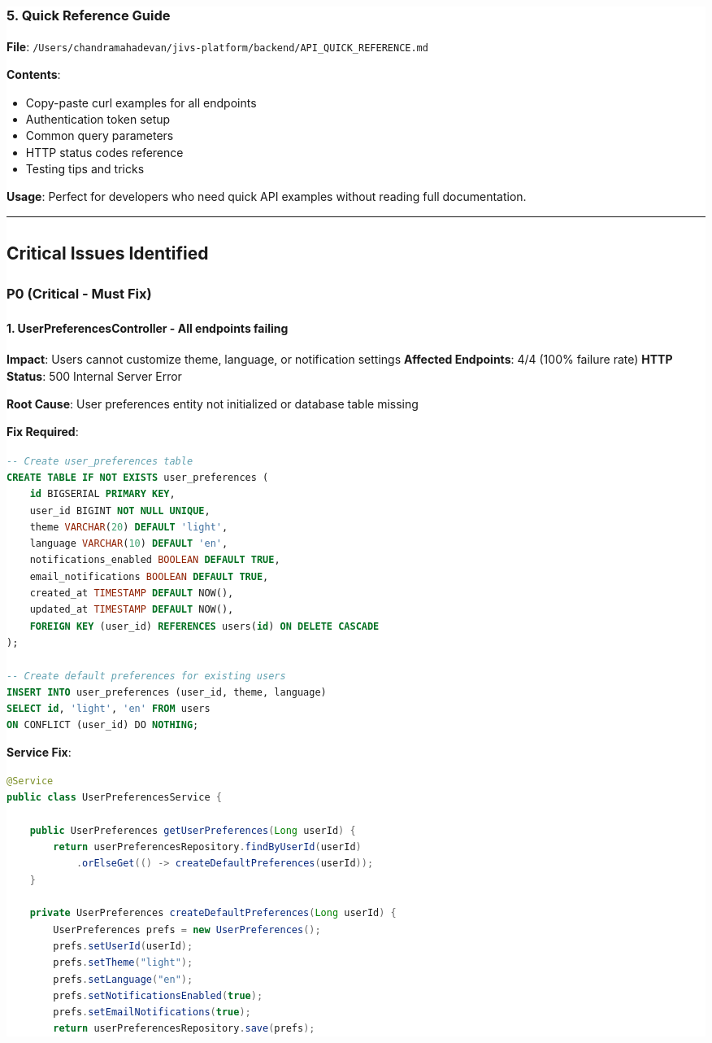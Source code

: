 
### 5. Quick Reference Guide
**File**: `/Users/chandramahadevan/jivs-platform/backend/API_QUICK_REFERENCE.md`

**Contents**:
- Copy-paste curl examples for all endpoints
- Authentication token setup
- Common query parameters
- HTTP status codes reference
- Testing tips and tricks

**Usage**:
Perfect for developers who need quick API examples without reading full documentation.

---

## Critical Issues Identified

### P0 (Critical - Must Fix)

#### 1. UserPreferencesController - All endpoints failing
**Impact**: Users cannot customize theme, language, or notification settings
**Affected Endpoints**: 4/4 (100% failure rate)
**HTTP Status**: 500 Internal Server Error

**Root Cause**: User preferences entity not initialized or database table missing

**Fix Required**:
```sql
-- Create user_preferences table
CREATE TABLE IF NOT EXISTS user_preferences (
    id BIGSERIAL PRIMARY KEY,
    user_id BIGINT NOT NULL UNIQUE,
    theme VARCHAR(20) DEFAULT 'light',
    language VARCHAR(10) DEFAULT 'en',
    notifications_enabled BOOLEAN DEFAULT TRUE,
    email_notifications BOOLEAN DEFAULT TRUE,
    created_at TIMESTAMP DEFAULT NOW(),
    updated_at TIMESTAMP DEFAULT NOW(),
    FOREIGN KEY (user_id) REFERENCES users(id) ON DELETE CASCADE
);

-- Create default preferences for existing users
INSERT INTO user_preferences (user_id, theme, language)
SELECT id, 'light', 'en' FROM users
ON CONFLICT (user_id) DO NOTHING;
```

**Service Fix**:
```java
@Service
public class UserPreferencesService {

    public UserPreferences getUserPreferences(Long userId) {
        return userPreferencesRepository.findByUserId(userId)
            .orElseGet(() -> createDefaultPreferences(userId));
    }

    private UserPreferences createDefaultPreferences(Long userId) {
        UserPreferences prefs = new UserPreferences();
        prefs.setUserId(userId);
        prefs.setTheme("light");
        prefs.setLanguage("en");
        prefs.setNotificationsEnabled(true);
        prefs.setEmailNotifications(true);
        return userPreferencesRepository.save(prefs);
```